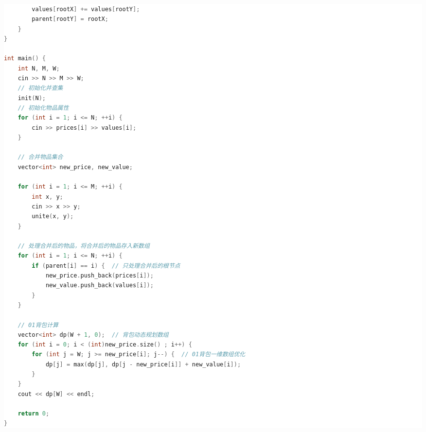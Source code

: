 ```cpp
		values[rootX] += values[rootY];
		parent[rootY] = rootX;
	}
}

int main() {
	int N, M, W;
	cin >> N >> M >> W;
	// 初始化并查集
	init(N);
	// 初始化物品属性
	for (int i = 1; i <= N; ++i) {
		cin >> prices[i] >> values[i];
	}
	
	// 合并物品集合
	vector<int> new_price, new_value;
	
	for (int i = 1; i <= M; ++i) {
		int x, y;
		cin >> x >> y;
		unite(x, y);
	}
	
	// 处理合并后的物品，将合并后的物品存入新数组
	for (int i = 1; i <= N; ++i) {
		if (parent[i] == i) {  // 只处理合并后的根节点
			new_price.push_back(prices[i]);
			new_value.push_back(values[i]);
		}
	}
	
	// 01背包计算
	vector<int> dp(W + 1, 0);  // 背包动态规划数组
	for (int i = 0; i < (int)new_price.size() ; i++) {
		for (int j = W; j >= new_price[i]; j--) {  // 01背包一维数组优化
			dp[j] = max(dp[j], dp[j - new_price[i]] + new_value[i]);
		}
	}
	cout << dp[W] << endl;
	
	return 0;
}
```